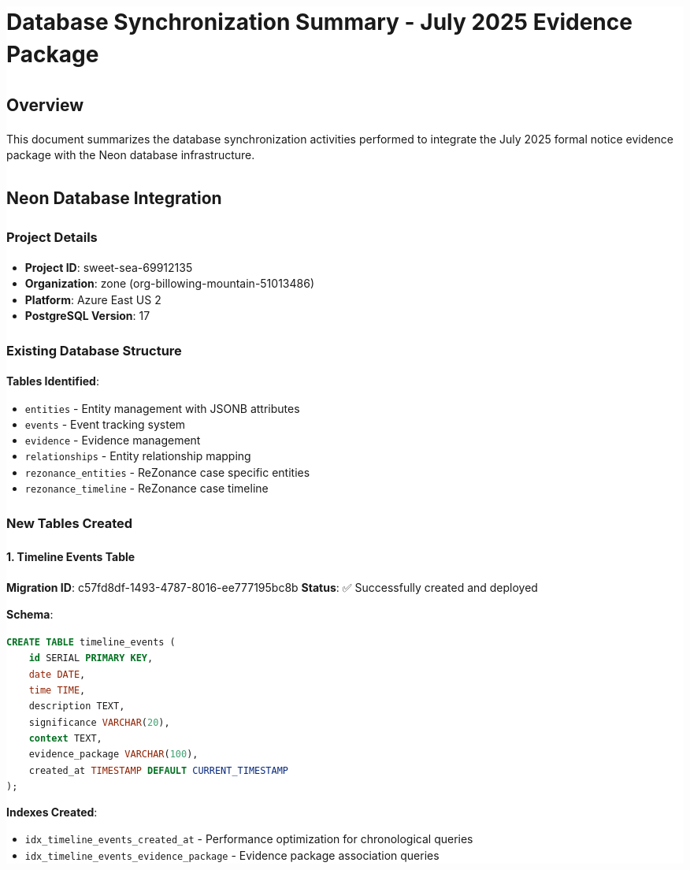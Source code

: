 # Database Synchronization Summary - July 2025 Evidence Package

## Overview

This document summarizes the database synchronization activities performed to integrate the July 2025 formal notice evidence package with the Neon database infrastructure.

## Neon Database Integration

### Project Details
- **Project ID**: sweet-sea-69912135
- **Organization**: zone (org-billowing-mountain-51013486)
- **Platform**: Azure East US 2
- **PostgreSQL Version**: 17

### Existing Database Structure

**Tables Identified**:
- `entities` - Entity management with JSONB attributes
- `events` - Event tracking system
- `evidence` - Evidence management
- `relationships` - Entity relationship mapping
- `rezonance_entities` - ReZonance case specific entities
- `rezonance_timeline` - ReZonance case timeline

### New Tables Created

#### 1. Timeline Events Table
**Migration ID**: c57fd8df-1493-4787-8016-ee777195bc8b
**Status**: ✅ Successfully created and deployed

**Schema**:
```sql
CREATE TABLE timeline_events (
    id SERIAL PRIMARY KEY,
    date DATE,
    time TIME,
    description TEXT,
    significance VARCHAR(20),
    context TEXT,
    evidence_package VARCHAR(100),
    created_at TIMESTAMP DEFAULT CURRENT_TIMESTAMP
);
```

**Indexes Created**:
- `idx_timeline_events_created_at` - Performance optimization for chronological queries
- `idx_timeline_events_evidence_package` - Evidence package association queries
